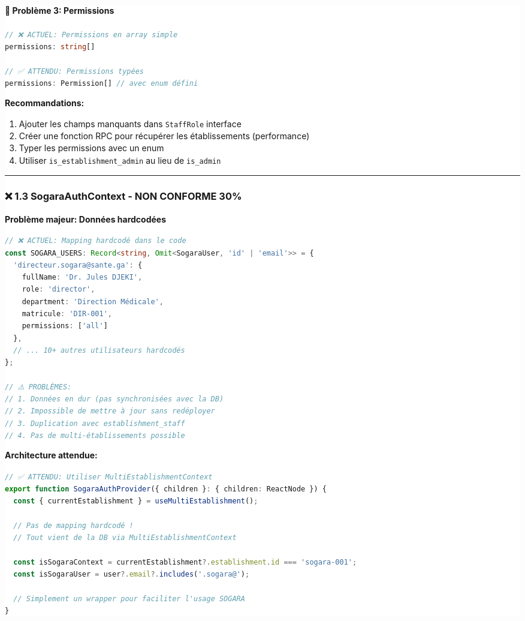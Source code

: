 #### 🔴 Problème 3: Permissions
```typescript
// ❌ ACTUEL: Permissions en array simple
permissions: string[]

// ✅ ATTENDU: Permissions typées
permissions: Permission[] // avec enum défini
```

**Recommandations:**
1. Ajouter les champs manquants dans `StaffRole` interface
2. Créer une fonction RPC pour récupérer les établissements (performance)
3. Typer les permissions avec un enum
4. Utiliser `is_establishment_admin` au lieu de `is_admin`

---

### ❌ 1.3 SogaraAuthContext - **NON CONFORME 30%**

**Problème majeur: Données hardcodées**

```typescript
// ❌ ACTUEL: Mapping hardcodé dans le code
const SOGARA_USERS: Record<string, Omit<SogaraUser, 'id' | 'email'>> = {
  'directeur.sogara@sante.ga': {
    fullName: 'Dr. Jules DJEKI',
    role: 'director',
    department: 'Direction Médicale',
    matricule: 'DIR-001',
    permissions: ['all']
  },
  // ... 10+ autres utilisateurs hardcodés
};

// ⚠️ PROBLÈMES:
// 1. Données en dur (pas synchronisées avec la DB)
// 2. Impossible de mettre à jour sans redéployer
// 3. Duplication avec establishment_staff
// 4. Pas de multi-établissements possible
```

**Architecture attendue:**
```typescript
// ✅ ATTENDU: Utiliser MultiEstablishmentContext
export function SogaraAuthProvider({ children }: { children: ReactNode }) {
  const { currentEstablishment } = useMultiEstablishment();
  
  // Pas de mapping hardcodé !
  // Tout vient de la DB via MultiEstablishmentContext
  
  const isSogaraContext = currentEstablishment?.establishment.id === 'sogara-001';
  const isSogaraUser = user?.email?.includes('.sogara@');
  
  // Simplement un wrapper pour faciliter l'usage SOGARA
}
```
